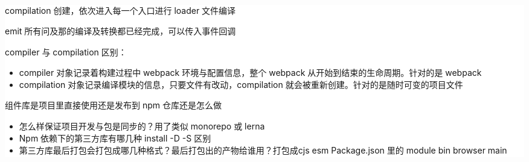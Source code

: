   compilation 创建，依次进入每一个入口进行 loader 文件编译

  emit 所有问及那的编译及转换都已经完成，可以传入事件回调

compiler 与 compilation 区别：

- compiler 对象记录着构建过程中 webpack 环境与配置信息，整个 webpack 从开始到结束的生命周期。针对的是 webpack
- compilation 对象记录编译模块的信息，只要文件有改动，compilation 就会被重新创建。针对的是随时可变的项目文件



组件库是项目里直接使用还是发布到 npm 仓库还是怎么做

- 怎么样保证项目开发与包是同步的？用了类似 monorepo 或 lerna
- Npm 依赖下的第三方库有哪几种 install -D -S 区别
- 第三方库最后打包会打包成哪几种格式？最后打包出的产物给谁用？打包成cjs esm 
  Package.json 里的 module bin browser main

